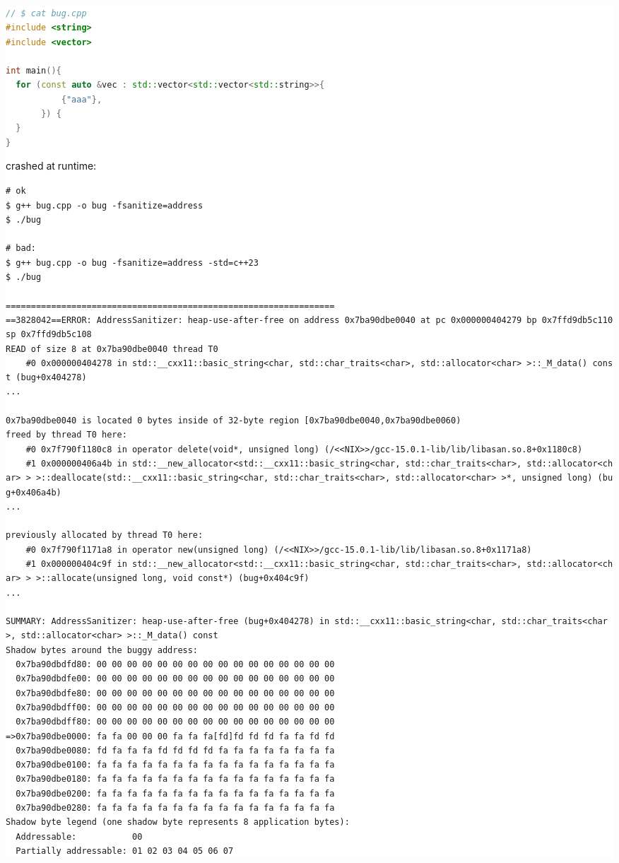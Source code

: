 ```c++
// $ cat bug.cpp
#include <string>
#include <vector>

int main(){
  for (const auto &vec : std::vector<std::vector<std::string>>{
           {"aaa"},
       }) {
  }
}
```

crashed at runtime:

```
# ok
$ g++ bug.cpp -o bug -fsanitize=address
$ ./bug

# bad:
$ g++ bug.cpp -o bug -fsanitize=address -std=c++23
$ ./bug

=================================================================
==3828042==ERROR: AddressSanitizer: heap-use-after-free on address 0x7ba90dbe0040 at pc 0x000000404279 bp 0x7ffd9db5c110 sp 0x7ffd9db5c108
READ of size 8 at 0x7ba90dbe0040 thread T0
    #0 0x000000404278 in std::__cxx11::basic_string<char, std::char_traits<char>, std::allocator<char> >::_M_data() const (bug+0x404278)
...

0x7ba90dbe0040 is located 0 bytes inside of 32-byte region [0x7ba90dbe0040,0x7ba90dbe0060)
freed by thread T0 here:
    #0 0x7f790f1180c8 in operator delete(void*, unsigned long) (/<<NIX>>/gcc-15.0.1-lib/lib/libasan.so.8+0x1180c8)
    #1 0x000000406a4b in std::__new_allocator<std::__cxx11::basic_string<char, std::char_traits<char>, std::allocator<char> > >::deallocate(std::__cxx11::basic_string<char, std::char_traits<char>, std::allocator<char> >*, unsigned long) (bug+0x406a4b)
...

previously allocated by thread T0 here:
    #0 0x7f790f1171a8 in operator new(unsigned long) (/<<NIX>>/gcc-15.0.1-lib/lib/libasan.so.8+0x1171a8)
    #1 0x000000404c9f in std::__new_allocator<std::__cxx11::basic_string<char, std::char_traits<char>, std::allocator<char> > >::allocate(unsigned long, void const*) (bug+0x404c9f)
...

SUMMARY: AddressSanitizer: heap-use-after-free (bug+0x404278) in std::__cxx11::basic_string<char, std::char_traits<char>, std::allocator<char> >::_M_data() const
Shadow bytes around the buggy address:
  0x7ba90dbdfd80: 00 00 00 00 00 00 00 00 00 00 00 00 00 00 00 00
  0x7ba90dbdfe00: 00 00 00 00 00 00 00 00 00 00 00 00 00 00 00 00
  0x7ba90dbdfe80: 00 00 00 00 00 00 00 00 00 00 00 00 00 00 00 00
  0x7ba90dbdff00: 00 00 00 00 00 00 00 00 00 00 00 00 00 00 00 00
  0x7ba90dbdff80: 00 00 00 00 00 00 00 00 00 00 00 00 00 00 00 00
=>0x7ba90dbe0000: fa fa 00 00 00 fa fa fa[fd]fd fd fd fa fa fd fd
  0x7ba90dbe0080: fd fa fa fa fd fd fd fd fa fa fa fa fa fa fa fa
  0x7ba90dbe0100: fa fa fa fa fa fa fa fa fa fa fa fa fa fa fa fa
  0x7ba90dbe0180: fa fa fa fa fa fa fa fa fa fa fa fa fa fa fa fa
  0x7ba90dbe0200: fa fa fa fa fa fa fa fa fa fa fa fa fa fa fa fa
  0x7ba90dbe0280: fa fa fa fa fa fa fa fa fa fa fa fa fa fa fa fa
Shadow byte legend (one shadow byte represents 8 application bytes):
  Addressable:           00
  Partially addressable: 01 02 03 04 05 06 07
```